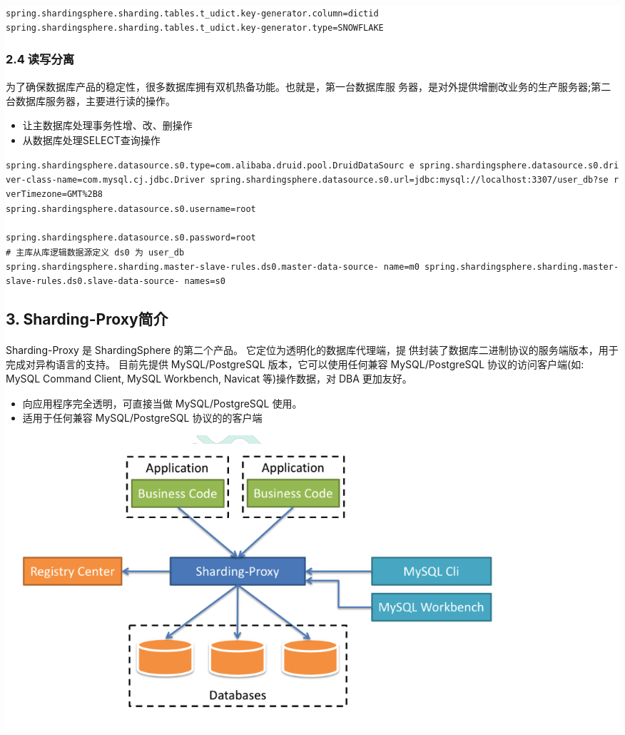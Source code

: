 ```properties
spring.shardingsphere.sharding.tables.t_udict.key-generator.column=dictid
spring.shardingsphere.sharding.tables.t_udict.key-generator.type=SNOWFLAKE
```



### 2.4 读写分离

为了确保数据库产品的稳定性，很多数据库拥有双机热备功能。也就是，第一台数据库服 务器，是对外提供增删改业务的生产服务器;第二台数据库服务器，主要进行读的操作。

+ 让主数据库处理事务性增、改、删操作
+ 从数据库处理SELECT查询操作

```properties
spring.shardingsphere.datasource.s0.type=com.alibaba.druid.pool.DruidDataSourc e spring.shardingsphere.datasource.s0.driver-class-name=com.mysql.cj.jdbc.Driver spring.shardingsphere.datasource.s0.url=jdbc:mysql://localhost:3307/user_db?se rverTimezone=GMT%2B8
spring.shardingsphere.datasource.s0.username=root
  
spring.shardingsphere.datasource.s0.password=root
# 主库从库逻辑数据源定义 ds0 为 user_db
spring.shardingsphere.sharding.master-slave-rules.ds0.master-data-source- name=m0 spring.shardingsphere.sharding.master-slave-rules.ds0.slave-data-source- names=s0
```



## 3. Sharding-Proxy简介

Sharding-Proxy 是 ShardingSphere 的第二个产品。 它定位为透明化的数据库代理端，提 供封装了数据库二进制协议的服务端版本，用于完成对异构语言的支持。 目前先提供 MySQL/PostgreSQL 版本，它可以使用任何兼容 MySQL/PostgreSQL 协议的访问客户端(如: MySQL Command Client, MySQL Workbench, Navicat 等)操作数据，对 DBA 更加友好。

- 向应用程序完全透明，可直接当做 MySQL/PostgreSQL 使用。
- 适用于任何兼容 MySQL/PostgreSQL 协议的的客户端

![](./images/pic-10.png)
